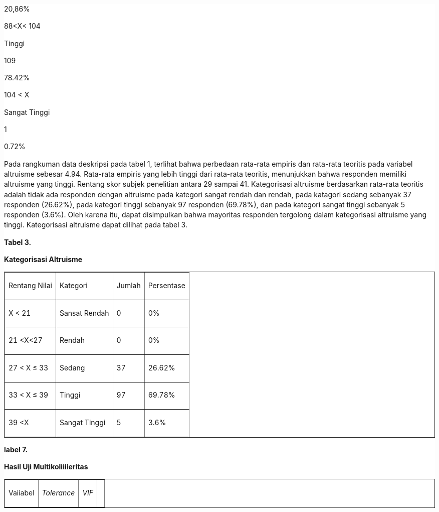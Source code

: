 <p><span class="font1">20,86%</span></p></td></tr>
<tr><td style="vertical-align:top;">
<p><span class="font1">88&lt;X&lt; 104</span></p></td><td style="vertical-align:top;">
<p><span class="font1">Tinggi</span></p></td><td style="vertical-align:top;">
<p><span class="font1">109</span></p></td><td style="vertical-align:top;">
<p><span class="font1">78.42%</span></p></td></tr>
<tr><td style="vertical-align:top;">
<p><span class="font1">104 &lt;&nbsp;X</span></p></td><td style="vertical-align:top;">
<p><span class="font1">Sangat Tinggi</span></p></td><td style="vertical-align:top;">
<p><span class="font1">1</span></p></td><td style="vertical-align:top;">
<p><span class="font1">0.72%</span></p></td></tr>
</table>
<p><span class="font3">Pada rangkuman data deskripsi pada tabel 1, terlihat bahwa perbedaan rata-rata empiris dan rata-rata teoritis pada variabel altruisme sebesar 4.94. Rata-rata empiris yang lebih tinggi dari rata-rata teoritis, menunjukkan bahwa responden memiliki altruisme yang tinggi. Rentang skor subjek penelitian antara 29 sampai 41. Kategorisasi altruisme berdasarkan rata-rata teoritis adalah tidak ada responden dengan altruisme pada kategori sangat rendah dan rendah, pada katagori sedang sebanyak 37 responden (26.62%), pada kategori tinggi sebanyak 97 responden (69.78%), dan pada kategori sangat tinggi sebanyak 5 responden (3.6%). Oleh karena itu, dapat disimpulkan bahwa mayoritas responden tergolong dalam kategorisasi altruisme yang tinggi. Kategorisasi altruisme dapat dilihat pada tabel 3.</span></p>
<p><span class="font1" style="font-weight:bold;">Tabel 3.</span></p>
<p><span class="font1" style="font-weight:bold;">Kategorisasi Altruisme</span></p>
<table border="1">
<tr><td style="vertical-align:bottom;">
<p><span class="font1">Rentang Nilai</span></p></td><td style="vertical-align:bottom;">
<p><span class="font1">Kategori</span></p></td><td style="vertical-align:bottom;">
<p><span class="font1">Jumlah</span></p></td><td style="vertical-align:bottom;">
<p><span class="font1">Persentase</span></p></td></tr>
<tr><td style="vertical-align:bottom;">
<p><span class="font1">X &lt;&nbsp;21</span></p></td><td style="vertical-align:bottom;">
<p><span class="font1">Sansat Rendah</span></p></td><td style="vertical-align:bottom;">
<p><span class="font1">0</span></p></td><td style="vertical-align:bottom;">
<p><span class="font1">0%</span></p></td></tr>
<tr><td style="vertical-align:top;">
<p><span class="font1">21 &lt;X&lt;27</span></p></td><td style="vertical-align:top;">
<p><span class="font1">Rendah</span></p></td><td style="vertical-align:top;">
<p><span class="font1">0</span></p></td><td style="vertical-align:top;">
<p><span class="font1">0%</span></p></td></tr>
<tr><td style="vertical-align:bottom;">
<p><span class="font1">27 &lt;&nbsp;X ≤ 33</span></p></td><td style="vertical-align:bottom;">
<p><span class="font1">Sedang</span></p></td><td style="vertical-align:bottom;">
<p><span class="font1">37</span></p></td><td style="vertical-align:bottom;">
<p><span class="font1">26.62%</span></p></td></tr>
<tr><td style="vertical-align:top;">
<p><span class="font1">33 &lt;&nbsp;X ≤ 39</span></p></td><td style="vertical-align:top;">
<p><span class="font1">Tinggi</span></p></td><td style="vertical-align:top;">
<p><span class="font1">97</span></p></td><td style="vertical-align:top;">
<p><span class="font1">69.78%</span></p></td></tr>
<tr><td style="vertical-align:top;">
<p><span class="font1">39 &lt;X</span></p></td><td style="vertical-align:top;">
<p><span class="font1">Sangat Tinggi</span></p></td><td style="vertical-align:top;">
<p><span class="font1">5</span></p></td><td style="vertical-align:top;">
<p><span class="font1">3.6%</span></p></td></tr>
</table>
<p><span class="font1" style="font-weight:bold;">label 7.</span></p>
<p><span class="font1" style="font-weight:bold;">Hasil Uji Multikoliiiieritas</span></p>
<table border="1">
<tr><td style="vertical-align:bottom;">
<p><span class="font1">Vaiiabel</span></p></td><td style="vertical-align:bottom;">
<p><span class="font1" style="font-style:italic;">Tolerance</span></p></td><td style="vertical-align:bottom;">
<p><span class="font1" style="font-style:italic;">VIF</span></p></td><td style="vertical-align:bottom;">